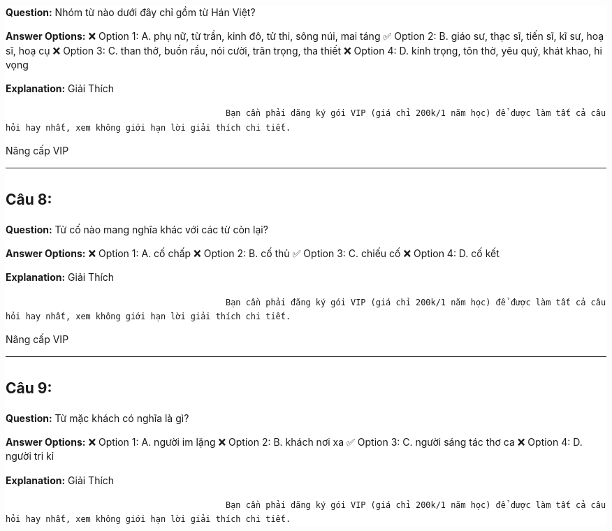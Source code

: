 **Question:** Nhóm từ nào dưới đây chỉ gồm từ Hán Việt?

**Answer Options:**
❌ Option 1: A. phụ nữ, từ trần, kinh đô, tử thi, sông núi, mai táng
✅ Option 2: B. giáo sư, thạc sĩ, tiến sĩ, kĩ sư, hoạ sĩ, hoạ cụ
❌ Option 3: C. than thở, buồn rầu, nói cười, trân trọng, tha thiết
❌ Option 4: D. kính trọng, tôn thờ, yêu quý, khát khao, hi vọng

**Explanation:** Giải Thích




                                                Bạn cần phải đăng ký gói VIP (giá chỉ 200k/1 năm học) để được làm tất cả câu hỏi hay nhất, xem không giới hạn lời giải thích chi tiết.
                                            

Nâng cấp VIP

---

## Câu 8:

**Question:** Từ cố nào mang nghĩa khác với các từ còn lại?

**Answer Options:**
❌ Option 1: A. cố chấp
❌ Option 2: B. cố thủ
✅ Option 3: C. chiếu cố
❌ Option 4: D. cố kết

**Explanation:** Giải Thích




                                                Bạn cần phải đăng ký gói VIP (giá chỉ 200k/1 năm học) để được làm tất cả câu hỏi hay nhất, xem không giới hạn lời giải thích chi tiết.
                                            

Nâng cấp VIP

---

## Câu 9:

**Question:** Từ mặc khách có nghĩa là gì?

**Answer Options:**
❌ Option 1: A. người im lặng
❌ Option 2: B. khách nơi xa
✅ Option 3: C. người sáng tác thơ ca
❌ Option 4: D. người tri kỉ

**Explanation:** Giải Thích




                                                Bạn cần phải đăng ký gói VIP (giá chỉ 200k/1 năm học) để được làm tất cả câu hỏi hay nhất, xem không giới hạn lời giải thích chi tiết.
                                            
